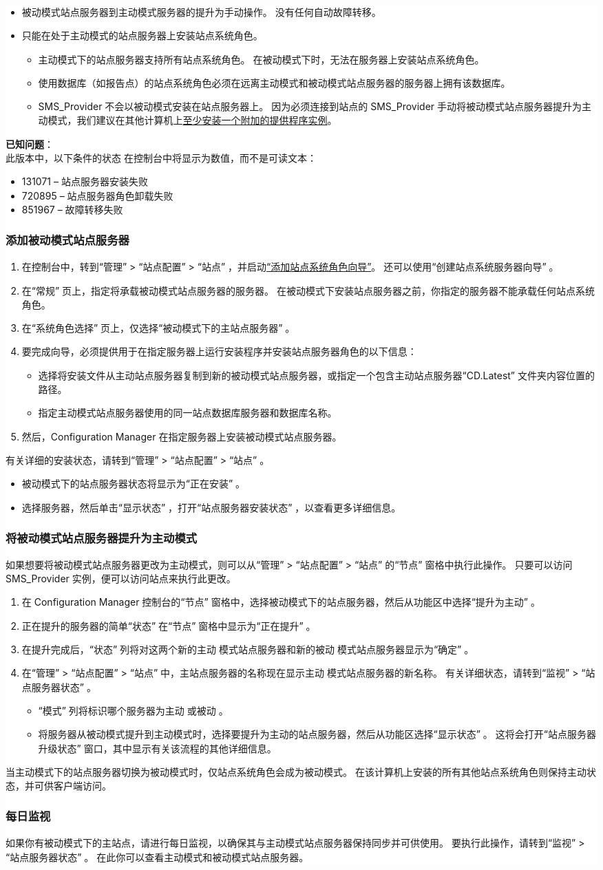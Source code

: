 - 被动模式站点服务器到主动模式服务器的提升为手动操作。 没有任何自动故障转移。

- 只能在处于主动模式的站点服务器上安装站点系统角色。

    - 主动模式下的站点服务器支持所有站点系统角色。 在被动模式下时，无法在服务器上安装站点系统角色。

    - 使用数据库（如报告点）的站点系统角色必须在远离主动模式和被动模式站点服务器的服务器上拥有该数据库。

    - SMS_Provider 不会以被动模式安装在站点服务器上。 因为必须连接到站点的 SMS_Provider 手动将被动模式站点服务器提升为主动模式，我们建议在其他计算机上[至少安装一个附加的提供程序实例](/sccm/core/plan-design/hierarchy/plan-for-the-sms-provider)。

**已知问题**：   
此版本中，以下条件的状态  在控制台中将显示为数值，而不是可读文本：
- 131071 – 站点服务器安装失败
- 720895 – 站点服务器角色卸载失败
- 851967 – 故障转移失败

### <a name="add-a-site-server-in-passive-mode"></a>添加被动模式站点服务器
1. 在控制台中，转到“管理”   > “站点配置”   > “站点”  ，并启动[“添加站点系统角色向导”](/sccm/core/servers/deploy/configure/install-site-system-roles)。 还可以使用“创建站点系统服务器向导”  。

2. 在“常规”  页上，指定将承载被动模式站点服务器的服务器。 在被动模式下安装站点服务器之前，你指定的服务器不能承载任何站点系统角色。

3. 在“系统角色选择”  页上，仅选择“被动模式下的主站点服务器”  。

4. 要完成向导，必须提供用于在指定服务器上运行安装程序并安装站点服务器角色的以下信息：
    - 选择将安装文件从主动站点服务器复制到新的被动模式站点服务器，或指定一个包含主动站点服务器“CD.Latest”  文件夹内容位置的路径。

    - 指定主动模式站点服务器使用的同一站点数据库服务器和数据库名称。

5. 然后，Configuration Manager 在指定服务器上安装被动模式站点服务器。

有关详细的安装状态，请转到“管理”   > “站点配置”   > “站点”  。
- 被动模式下的站点服务器状态将显示为“正在安装”  。

- 选择服务器，然后单击“显示状态”  ，打开“站点服务器安装状态”  ，以查看更多详细信息。



### <a name="promote-the-passive-mode-site-server-to-active-mode"></a>将被动模式站点服务器提升为主动模式
如果想要将被动模式站点服务器更改为主动模式，则可以从“管理”   > “站点配置”   > “站点”  的“节点”  窗格中执行此操作。 只要可以访问 SMS_Provider 实例，便可以访问站点来执行此更改。
1. 在 Configuration Manager 控制台的“节点”  窗格中，选择被动模式下的站点服务器，然后从功能区中选择“提升为主动”  。

2. 正在提升的服务器的简单“状态”  在“节点”  窗格中显示为“正在提升”  。

3. 在提升完成后，“状态”  列将对这两个新的主动  模式站点服务器和新的被动  模式站点服务器显示为“确定”  。

4. 在“管理”   > “站点配置”   > “站点”  中，主站点服务器的名称现在显示主动  模式站点服务器的新名称。
有关详细状态，请转到“监视”   > “站点服务器状态”  。
    - “模式”  列将标识哪个服务器为主动  或被动  。

    - 将服务器从被动模式提升到主动模式时，选择要提升为主动的站点服务器，然后从功能区选择“显示状态”  。 这将会打开“站点服务器升级状态”  窗口，其中显示有关该流程的其他详细信息。

当主动模式下的站点服务器切换为被动模式时，仅站点系统角色会成为被动模式。 在该计算机上安装的所有其他站点系统角色则保持主动状态，并可供客户端访问。


### <a name="daily-monitoring"></a>每日监视
如果你有被动模式下的主站点，请进行每日监视，以确保其与主动模式站点服务器保持同步并可供使用。 要执行此操作，请转到“监视”   > “站点服务器状态”  。 在此你可以查看主动模式和被动模式站点服务器。
